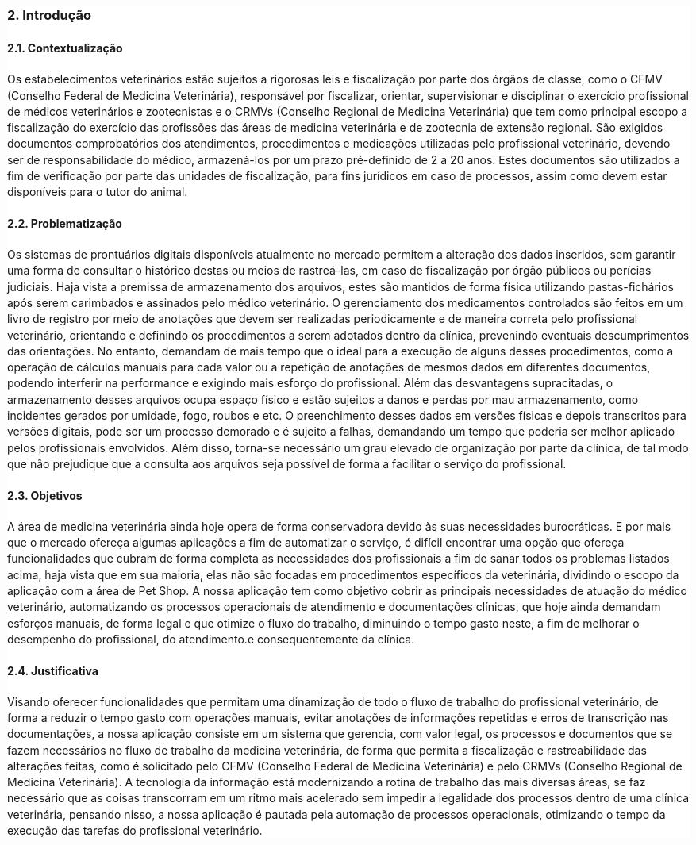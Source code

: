 ### 2. Introdução
#### 2.1. Contextualização
Os estabelecimentos veterinários estão sujeitos a rigorosas leis e fiscalização por parte dos órgãos de classe, como o CFMV (Conselho Federal de Medicina Veterinária), responsável por fiscalizar, orientar, supervisionar e disciplinar o exercício profissional de médicos veterinários e zootecnistas e o CRMVs (Conselho Regional de Medicina Veterinária) que tem como principal escopo a fiscalização do exercício das profissões das áreas de medicina veterinária e de zootecnia de extensão regional. São exigidos documentos comprobatórios dos atendimentos, procedimentos e medicações utilizadas pelo profissional veterinário, devendo ser de responsabilidade do médico, armazená-los por um prazo pré-definido de 2 a 20 anos. Estes documentos são utilizados a fim de verificação por parte das unidades de fiscalização, para fins jurídicos em caso de processos, assim como devem estar disponíveis para o tutor do animal.

#### 2.2. Problematização
Os sistemas de prontuários digitais disponíveis atualmente no mercado permitem a alteração dos dados inseridos, sem garantir uma forma de consultar o histórico destas ou meios de rastreá-las, em caso de fiscalização por órgão públicos ou perícias judiciais. Haja vista a premissa de armazenamento dos arquivos, estes são mantidos de forma física utilizando pastas-fichários após serem carimbados e assinados pelo médico veterinário.
O gerenciamento dos medicamentos controlados são feitos em um livro de registro por meio de anotações que devem ser realizadas periodicamente e de maneira correta pelo profissional veterinário, orientando e definindo os procedimentos a serem adotados dentro da clínica, prevenindo eventuais descumprimentos das orientações. No entanto, demandam de mais tempo que o ideal para a execução de alguns desses procedimentos, como a operação de cálculos manuais para cada valor ou a repetição de anotações de mesmos dados em diferentes documentos, podendo interferir na performance e exigindo mais esforço do profissional.
Além das desvantagens supracitadas, o armazenamento desses arquivos ocupa espaço físico e estão sujeitos a danos e perdas por mau armazenamento, como incidentes gerados por umidade, fogo, roubos e etc. O preenchimento desses dados em versões físicas e depois transcritos para versões digitais, pode ser um processo demorado e é sujeito a falhas, demandando um tempo que poderia ser melhor aplicado pelos profissionais envolvidos. Além disso, torna-se necessário um grau elevado de organização por parte da clínica, de tal modo que não prejudique que a consulta aos arquivos seja possível de forma a facilitar o serviço do profissional.
 
#### 2.3. Objetivos
A área de medicina veterinária ainda hoje opera de forma conservadora devido às suas necessidades burocráticas. E por mais que o mercado ofereça algumas aplicações a fim de automatizar o serviço, é difícil encontrar uma opção que ofereça funcionalidades que cubram de forma completa as necessidades dos profissionais a fim de sanar todos os problemas listados acima, haja vista que em sua maioria, elas não são focadas em procedimentos específicos da veterinária, dividindo o escopo da aplicação com a área de Pet Shop.
A nossa aplicação tem como objetivo cobrir as principais necessidades de atuação do médico veterinário, automatizando os processos operacionais de atendimento e documentações clínicas, que hoje ainda demandam esforços manuais, de forma legal e que otimize o fluxo do trabalho, diminuindo o tempo gasto neste, a fim de melhorar o desempenho do profissional, do atendimento.e consequentemente da clínica.

#### 2.4. Justificativa
Visando oferecer funcionalidades que permitam uma dinamização de todo o fluxo de trabalho do profissional veterinário, de forma a reduzir o tempo gasto com operações manuais, evitar anotações de informações repetidas e erros de transcrição nas documentações, a nossa aplicação consiste em um sistema que gerencia, com valor legal, os processos e documentos que se fazem necessários no fluxo de trabalho da medicina veterinária, de forma que permita a fiscalização e rastreabilidade das alterações feitas, como é solicitado pelo CFMV (Conselho Federal de Medicina Veterinária) e pelo CRMVs (Conselho Regional de Medicina Veterinária). A tecnologia da informação está modernizando a rotina de trabalho das mais diversas áreas, se faz necessário que as coisas transcorram em um ritmo mais acelerado sem impedir a legalidade dos processos dentro de uma clínica veterinária, pensando nisso, a nossa aplicação é pautada pela automação de processos operacionais, otimizando o tempo da execução das tarefas do profissional veterinário.
